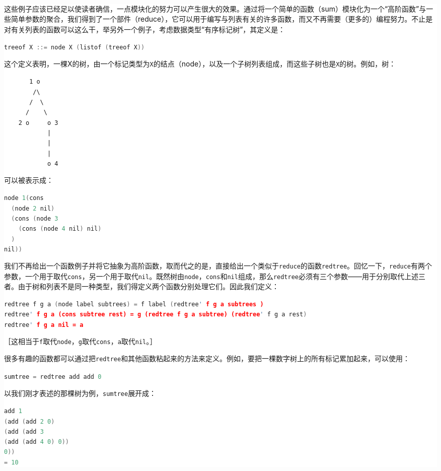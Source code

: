 这些例子应该已经足以使读者确信，一点模块化的努力可以产生很大的效果。通过将一个简单的函数（sum）模块化为一个“高阶函数”与一些简单参数的聚合，我们得到了一个部件（reduce），它可以用于编写与列表有关的许多函数，而又不再需要（更多的）编程努力。不止是对有关列表的函数可以这么干，举另外一个例子，考虑数据类型“有序标记树”，其定义是：

```c++
treeof X ::= node X (listof (treeof X))
```

这个定义表明，一棵X的树，由一个标记类型为`X`的结点（node），以及一个子树列表组成，而这些子树也是`X`的树。例如，树：

           1 o
            /\
           /  \
          /    \
        2 o     o 3
                |
                |
                |
                o 4

可以被表示成：

```c++
node 1(cons
  (node 2 nil)
  (cons (node 3
    (cons (node 4 nil) nil)
  )
nil))
```

我们不再给出一个函数例子并将它抽象为高阶函数，取而代之的是，直接给出一个类似于`reduce`的函数`redtree`。回忆一下，`reduce`有两个参数，一个用于取代`cons`，另一个用于取代`nil`。既然树由`node`，`cons`和`nil`组成，那么`redtree`必须有三个参数——用于分别取代上述三者。由于树和列表不是同一种类型，我们得定义两个函数分别处理它们。因此我们定义：

```c++
redtree f g a (node label subtrees) = f label (redtree' f g a subtrees )
redtree' f g a (cons subtree rest) = g (redtree f g a subtree) (redtree' f g a rest)
redtree' f g a nil = a
```

［这相当于`f`取代`node`，`g`取代`cons`，`a`取代`nil`。］

很多有趣的函数都可以通过把`redtree`和其他函数粘起来的方法来定义。例如，要把一棵数字树上的所有标记累加起来，可以使用：

```c++
sumtree = redtree add add 0
```

以我们刚才表述的那棵树为例，`sumtree`展开成：

```c++
add 1
(add (add 2 0)
(add (add 3
(add (add 4 0) 0))
0))
= 10
```
